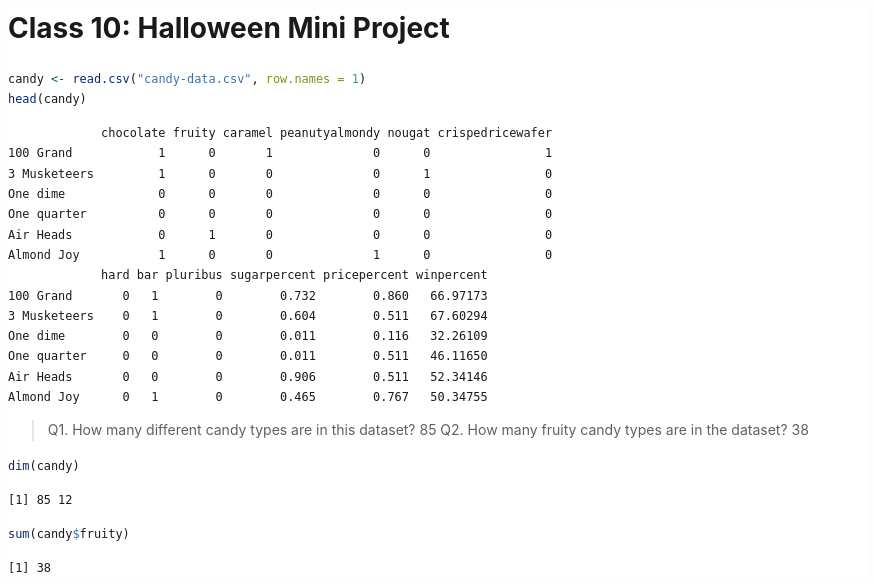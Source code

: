 # Class 10: Halloween Mini Project


<link href="Class10_files/libs/htmltools-fill-0.5.8.1/fill.css" rel="stylesheet" />

<script src="Class10_files/libs/htmlwidgets-1.6.4/htmlwidgets.js"></script>

<script src="Class10_files/libs/plotly-binding-4.10.4/plotly.js"></script>

<script src="Class10_files/libs/setprototypeof-0.1/setprototypeof.js"></script>

<script src="Class10_files/libs/typedarray-0.1/typedarray.min.js"></script>

<script src="Class10_files/libs/jquery-3.5.1/jquery.min.js"></script>

<link href="Class10_files/libs/crosstalk-1.2.1/css/crosstalk.min.css" rel="stylesheet" />

<script src="Class10_files/libs/crosstalk-1.2.1/js/crosstalk.min.js"></script>

<link href="Class10_files/libs/plotly-htmlwidgets-css-2.11.1/plotly-htmlwidgets.css" rel="stylesheet" />

<script src="Class10_files/libs/plotly-main-2.11.1/plotly-latest.min.js"></script>



``` r
candy <- read.csv("candy-data.csv", row.names = 1)
head(candy)
```

                 chocolate fruity caramel peanutyalmondy nougat crispedricewafer
    100 Grand            1      0       1              0      0                1
    3 Musketeers         1      0       0              0      1                0
    One dime             0      0       0              0      0                0
    One quarter          0      0       0              0      0                0
    Air Heads            0      1       0              0      0                0
    Almond Joy           1      0       0              1      0                0
                 hard bar pluribus sugarpercent pricepercent winpercent
    100 Grand       0   1        0        0.732        0.860   66.97173
    3 Musketeers    0   1        0        0.604        0.511   67.60294
    One dime        0   0        0        0.011        0.116   32.26109
    One quarter     0   0        0        0.011        0.511   46.11650
    Air Heads       0   0        0        0.906        0.511   52.34146
    Almond Joy      0   1        0        0.465        0.767   50.34755

> Q1. How many different candy types are in this dataset? 85 Q2. How
> many fruity candy types are in the dataset? 38

``` r
dim(candy)
```

    [1] 85 12

``` r
sum(candy$fruity)
```

    [1] 38

